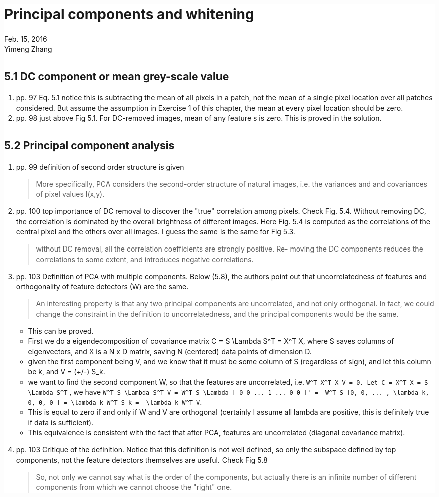 # Principal components and whitening

Feb. 15, 2016  
Yimeng Zhang

## 5.1 DC component or mean grey-scale value

1. pp. 97 Eq. 5.1 notice this is subtracting the mean of all pixels in a patch, not the mean of a single pixel location over all patches considered. But assume the assumption in Exercise 1 of this chapter, the mean at every pixel location should be zero.
2. pp. 98 just above Fig 5.1. For DC-removed images, mean of any feature s is zero. This is proved in the solution.


## 5.2 Principal component analysis

1. pp. 99 definition of second order structure is given

    > More specifically, PCA considers the second-order structure of natural images, i.e. the variances and and covariances of pixel values I(x,y).
    
2. pp. 100 top importance of DC removal to discover the "true" correlation among pixels. Check Fig. 5.4. Without removing DC, the correlation is dominated by the overall brightness of different images. Here Fig. 5.4 is computed as the correlations of the central pixel and the others over all images. I guess the same is the same for Fig 5.3.

    > without DC removal, all the correlation coefficients are strongly positive. Re- moving the DC components reduces the correlations to some extent, and introduces negative correlations.
    
3. pp. 103 Definition of PCA with multiple components. Below (5.8), the authors point out that uncorrelatedness of features and orthogonality of feature detectors (W) are the same.

    > An interesting property is that any two principal components are uncorrelated, and not only orthogonal. In fact, we could change the constraint in the definition to uncorrelatedness, and the principal components would be the same.
    
    * This can be proved.
    * First we do a eigendecomposition of covariance matrix C = S \Lambda S^T = X^T X, where S saves columns of eigenvectors, and X is a N x D matrix, saving N (centered) data points of dimension D.
    * given the first component being V, and we know that it must be some column of S (regardless of sign), and let this column be k, and V = (+/-) S_k.
    * we want to find the second component W, so that the features are uncorrelated, i.e. `W^T X^T X V = 0. Let C = X^T X = S \Lambda S^T` , we have `W^T S \Lambda S^T V = W^T S \Lambda [ 0 0 ... 1 ... 0 0 ]' =  W^T S [0, 0, ... , \lambda_k, 0, 0, 0 ] = \lambda_k W^T S_k =  \lambda_k W^T V`.
    * This is equal to zero if and only if W and V are orthogonal (certainly I assume all lambda are positive, this is definitely true if data is sufficient).
    * This equivalence is consistent with the fact that after PCA, features are uncorrelated (diagonal covariance matrix).

4. pp. 103 Critique of the definition. Notice that this definition is not well defined, so only the subspace defined by top components, not the feature detectors themselves are useful. Check Fig 5.8

    > So, not only we cannot say what is the order of the components, but actually there is an infinite number of different components from which we cannot choose the "right" one.
    